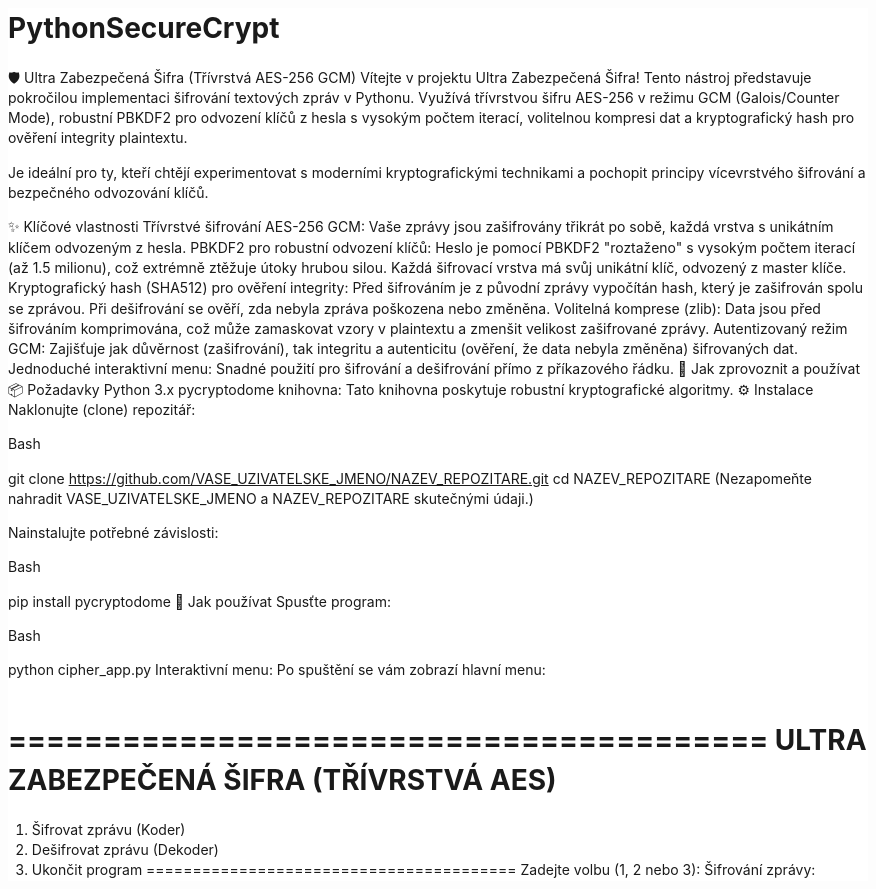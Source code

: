 # PythonSecureCrypt
🛡️ Ultra Zabezpečená Šifra (Třívrstvá AES-256 GCM)
Vítejte v projektu Ultra Zabezpečená Šifra! Tento nástroj představuje pokročilou implementaci šifrování textových zpráv v Pythonu. Využívá třívrstvou šifru AES-256 v režimu GCM (Galois/Counter Mode), robustní PBKDF2 pro odvození klíčů z hesla s vysokým počtem iterací, volitelnou kompresi dat a kryptografický hash pro ověření integrity plaintextu.

Je ideální pro ty, kteří chtějí experimentovat s moderními kryptografickými technikami a pochopit principy vícevrstvého šifrování a bezpečného odvozování klíčů.

✨ Klíčové vlastnosti
Třívrstvé šifrování AES-256 GCM: Vaše zprávy jsou zašifrovány třikrát po sobě, každá vrstva s unikátním klíčem odvozeným z hesla.
PBKDF2 pro robustní odvození klíčů: Heslo je pomocí PBKDF2 "roztaženo" s vysokým počtem iterací (až 1.5 milionu), což extrémně ztěžuje útoky hrubou silou. Každá šifrovací vrstva má svůj unikátní klíč, odvozený z master klíče.
Kryptografický hash (SHA512) pro ověření integrity: Před šifrováním je z původní zprávy vypočítán hash, který je zašifrován spolu se zprávou. Při dešifrování se ověří, zda nebyla zpráva poškozena nebo změněna.
Volitelná komprese (zlib): Data jsou před šifrováním komprimována, což může zamaskovat vzory v plaintextu a zmenšit velikost zašifrované zprávy.
Autentizovaný režim GCM: Zajišťuje jak důvěrnost (zašifrování), tak integritu a autenticitu (ověření, že data nebyla změněna) šifrovaných dat.
Jednoduché interaktivní menu: Snadné použití pro šifrování a dešifrování přímo z příkazového řádku.
🚀 Jak zprovoznit a používat
📦 Požadavky
Python 3.x
pycryptodome knihovna: Tato knihovna poskytuje robustní kryptografické algoritmy.
⚙️ Instalace
Naklonujte (clone) repozitář:

Bash

git clone https://github.com/VASE_UZIVATELSKE_JMENO/NAZEV_REPOZITARE.git
cd NAZEV_REPOZITARE
(Nezapomeňte nahradit VASE_UZIVATELSKE_JMENO a NAZEV_REPOZITARE skutečnými údaji.)

Nainstalujte potřebné závislosti:

Bash

pip install pycryptodome
🏃 Jak používat
Spusťte program:

Bash

python cipher_app.py
Interaktivní menu:
Po spuštění se vám zobrazí hlavní menu:

========================================
  ULTRA ZABEZPEČENÁ ŠIFRA (TŘÍVRSTVÁ AES)
========================================
1. Šifrovat zprávu (Koder)
2. Dešifrovat zprávu (Dekoder)
3. Ukončit program
========================================
Zadejte volbu (1, 2 nebo 3):
Šifrování zprávy:
